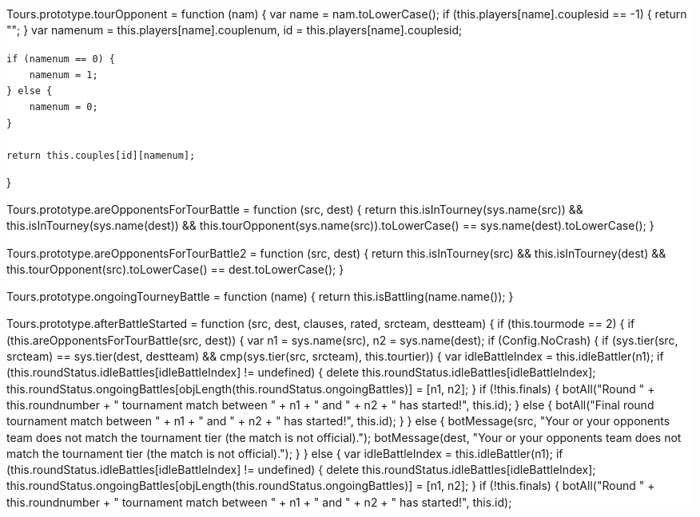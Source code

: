 Tours.prototype.tourOpponent = function (nam) {
    var name = nam.toLowerCase();
    if (this.players[name].couplesid == -1) {
        return "";
    }
    var namenum = this.players[name].couplenum,
        id = this.players[name].couplesid;

    if (namenum == 0) {
        namenum = 1;
    } else {
        namenum = 0;
    }

    return this.couples[id][namenum];
}

Tours.prototype.areOpponentsForTourBattle = function (src, dest) {
    return this.isInTourney(sys.name(src)) && this.isInTourney(sys.name(dest)) && this.tourOpponent(sys.name(src)).toLowerCase() == sys.name(dest).toLowerCase();
}

Tours.prototype.areOpponentsForTourBattle2 = function (src, dest) {
    return this.isInTourney(src) && this.isInTourney(dest) && this.tourOpponent(src).toLowerCase() == dest.toLowerCase();
}

Tours.prototype.ongoingTourneyBattle = function (name) {
    return this.isBattling(name.name());
}

Tours.prototype.afterBattleStarted = function (src, dest, clauses, rated, srcteam, destteam) {
    if (this.tourmode == 2) {
        if (this.areOpponentsForTourBattle(src, dest)) {
            var n1 = sys.name(src),
                n2 = sys.name(dest);
            if (Config.NoCrash) {
                if (sys.tier(src, srcteam) == sys.tier(dest, destteam) && cmp(sys.tier(src, srcteam), this.tourtier)) {
                    var idleBattleIndex = this.idleBattler(n1);
                    if (this.roundStatus.idleBattles[idleBattleIndex] != undefined) {
                        delete this.roundStatus.idleBattles[idleBattleIndex];
                        this.roundStatus.ongoingBattles[objLength(this.roundStatus.ongoingBattles)] = [n1, n2];
                    }
                    if (!this.finals) {
                        botAll("Round " + this.roundnumber + " tournament match between " + n1 + " and " + n2 + " has started!", this.id);
                    }
                    else {
                        botAll("Final round tournament match between " + n1 + " and " + n2 + " has started!", this.id);
                    }
                } else {
                    botMessage(src, "Your or your opponents team does not match the tournament tier (the match is not official).");
                    botMessage(dest, "Your or your opponents team does not match the tournament tier (the match is not official).");
                }
            } else {
                var idleBattleIndex = this.idleBattler(n1);
                if (this.roundStatus.idleBattles[idleBattleIndex] != undefined) {
                    delete this.roundStatus.idleBattles[idleBattleIndex];
                    this.roundStatus.ongoingBattles[objLength(this.roundStatus.ongoingBattles)] = [n1, n2];
                }
                if (!this.finals) {
                    botAll("Round " + this.roundnumber + " tournament match between " + n1 + " and " + n2 + " has started!", this.id);